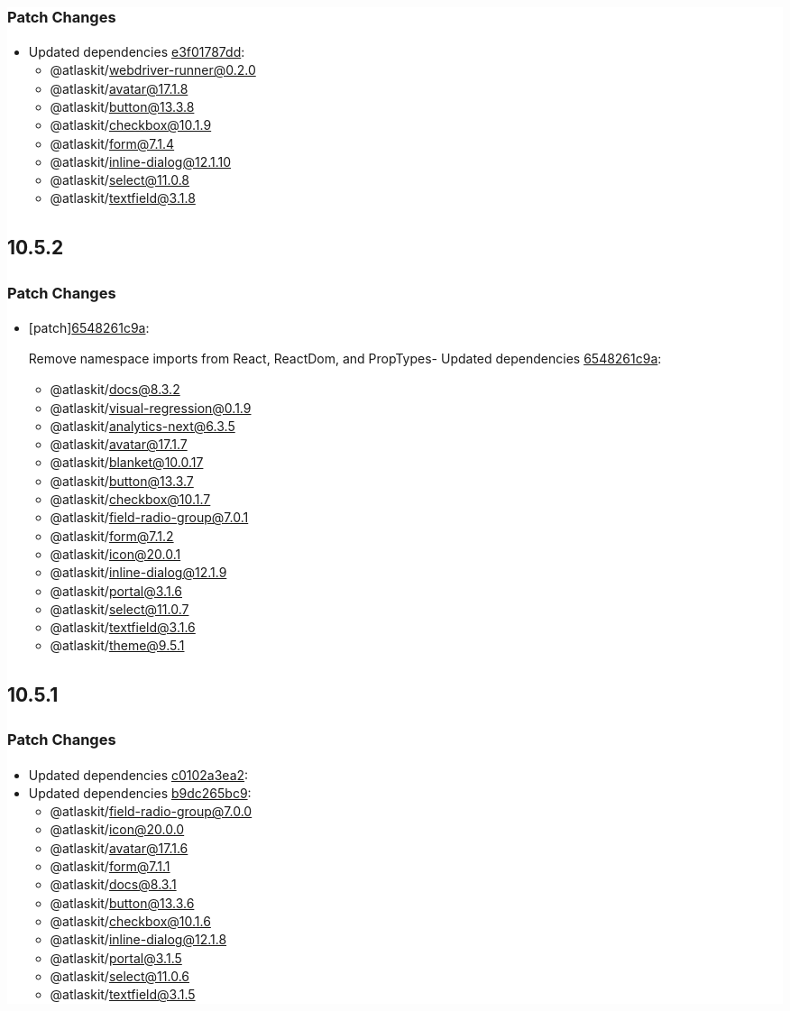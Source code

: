 ### Patch Changes

- Updated dependencies
  [e3f01787dd](https://bitbucket.org/atlassian/atlassian-frontend/commits/e3f01787dd):
  - @atlaskit/webdriver-runner@0.2.0
  - @atlaskit/avatar@17.1.8
  - @atlaskit/button@13.3.8
  - @atlaskit/checkbox@10.1.9
  - @atlaskit/form@7.1.4
  - @atlaskit/inline-dialog@12.1.10
  - @atlaskit/select@11.0.8
  - @atlaskit/textfield@3.1.8

## 10.5.2

### Patch Changes

- [patch][6548261c9a](https://bitbucket.org/atlassian/atlassian-frontend/commits/6548261c9a):

  Remove namespace imports from React, ReactDom, and PropTypes- Updated dependencies
  [6548261c9a](https://bitbucket.org/atlassian/atlassian-frontend/commits/6548261c9a):

  - @atlaskit/docs@8.3.2
  - @atlaskit/visual-regression@0.1.9
  - @atlaskit/analytics-next@6.3.5
  - @atlaskit/avatar@17.1.7
  - @atlaskit/blanket@10.0.17
  - @atlaskit/button@13.3.7
  - @atlaskit/checkbox@10.1.7
  - @atlaskit/field-radio-group@7.0.1
  - @atlaskit/form@7.1.2
  - @atlaskit/icon@20.0.1
  - @atlaskit/inline-dialog@12.1.9
  - @atlaskit/portal@3.1.6
  - @atlaskit/select@11.0.7
  - @atlaskit/textfield@3.1.6
  - @atlaskit/theme@9.5.1

## 10.5.1

### Patch Changes

- Updated dependencies
  [c0102a3ea2](https://bitbucket.org/atlassian/atlassian-frontend/commits/c0102a3ea2):
- Updated dependencies
  [b9dc265bc9](https://bitbucket.org/atlassian/atlassian-frontend/commits/b9dc265bc9):
  - @atlaskit/field-radio-group@7.0.0
  - @atlaskit/icon@20.0.0
  - @atlaskit/avatar@17.1.6
  - @atlaskit/form@7.1.1
  - @atlaskit/docs@8.3.1
  - @atlaskit/button@13.3.6
  - @atlaskit/checkbox@10.1.6
  - @atlaskit/inline-dialog@12.1.8
  - @atlaskit/portal@3.1.5
  - @atlaskit/select@11.0.6
  - @atlaskit/textfield@3.1.5
